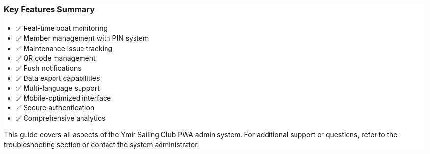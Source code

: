 ### Key Features Summary
- ✅ Real-time boat monitoring
- ✅ Member management with PIN system
- ✅ Maintenance issue tracking
- ✅ QR code management
- ✅ Push notifications
- ✅ Data export capabilities
- ✅ Multi-language support
- ✅ Mobile-optimized interface
- ✅ Secure authentication
- ✅ Comprehensive analytics

This guide covers all aspects of the Ymir Sailing Club PWA admin system. For additional support or questions, refer to the troubleshooting section or contact the system administrator.